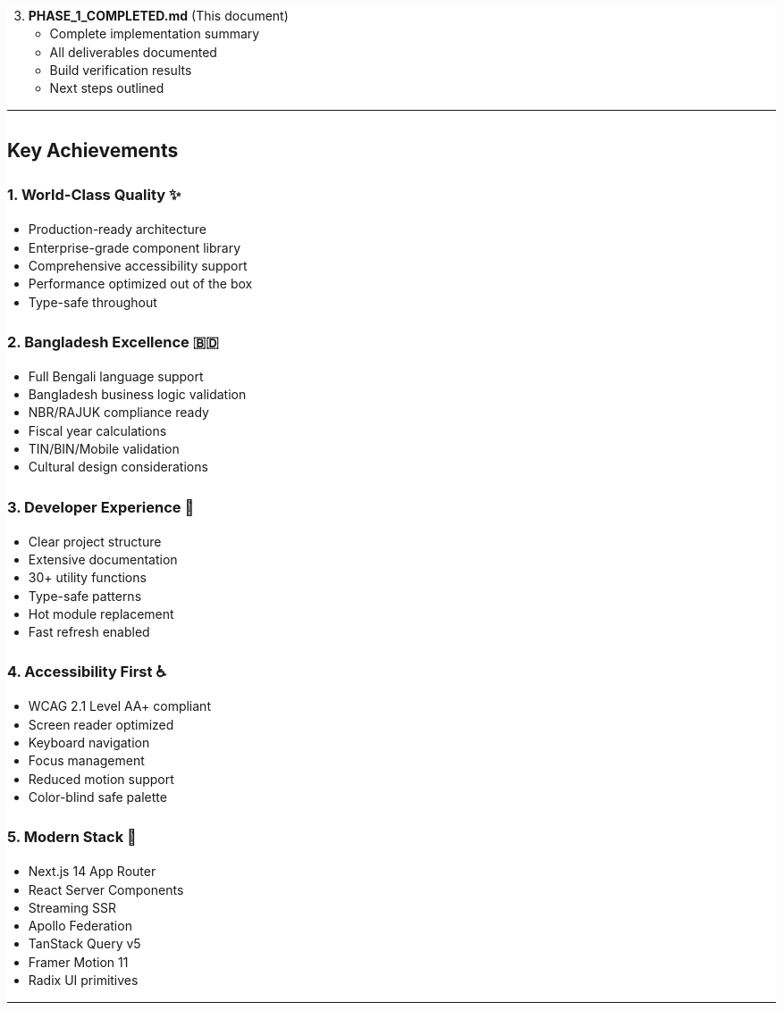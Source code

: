 3. **PHASE_1_COMPLETED.md** (This document)
   - Complete implementation summary
   - All deliverables documented
   - Build verification results
   - Next steps outlined

---

## Key Achievements

### 1. World-Class Quality ✨
- Production-ready architecture
- Enterprise-grade component library
- Comprehensive accessibility support
- Performance optimized out of the box
- Type-safe throughout

### 2. Bangladesh Excellence 🇧🇩
- Full Bengali language support
- Bangladesh business logic validation
- NBR/RAJUK compliance ready
- Fiscal year calculations
- TIN/BIN/Mobile validation
- Cultural design considerations

### 3. Developer Experience 🚀
- Clear project structure
- Extensive documentation
- 30+ utility functions
- Type-safe patterns
- Hot module replacement
- Fast refresh enabled

### 4. Accessibility First ♿
- WCAG 2.1 Level AA+ compliant
- Screen reader optimized
- Keyboard navigation
- Focus management
- Reduced motion support
- Color-blind safe palette

### 5. Modern Stack 💎
- Next.js 14 App Router
- React Server Components
- Streaming SSR
- Apollo Federation
- TanStack Query v5
- Framer Motion 11
- Radix UI primitives

---